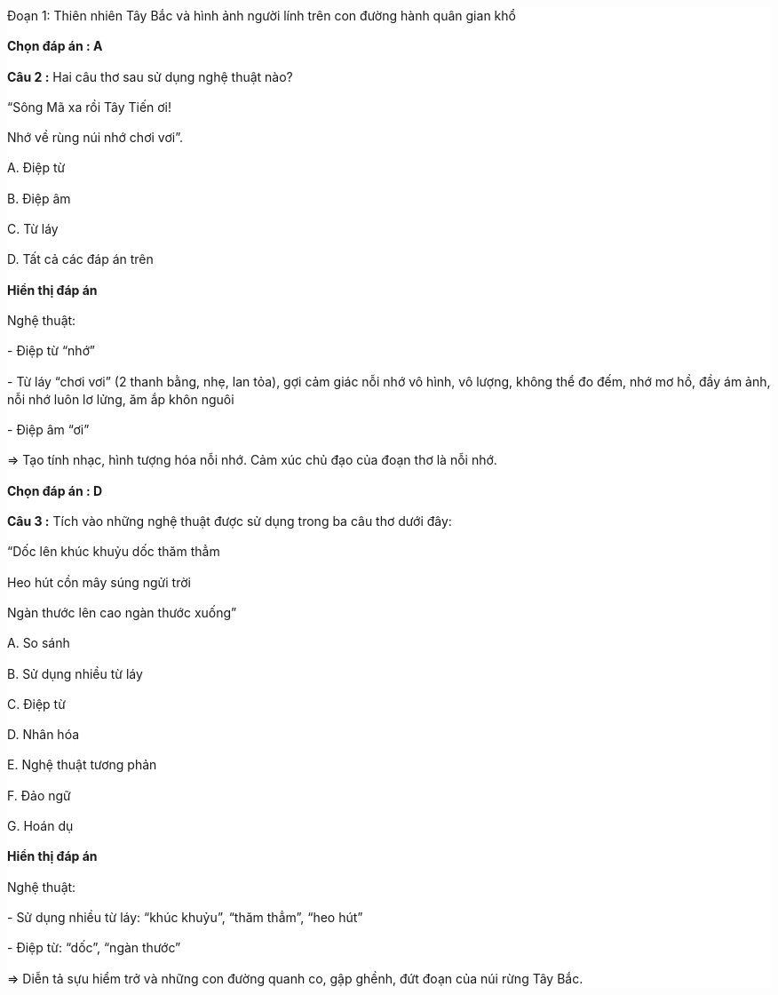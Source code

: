 Đoạn 1: Thiên nhiên Tây Bắc và hình ảnh người lính trên con đường hành quân gian khổ

**Chọn đáp án : A**

**Câu 2 :** Hai câu thơ sau sử dụng nghệ thuật nào? 

“Sông Mã xa rồi Tây Tiến ơi!

Nhớ về rùng núi nhớ chơi vơi”.

A. Điệp từ

B. Điệp âm

C. Từ láy

D. Tất cả các đáp án trên

**Hiển thị đáp án**

Nghệ thuật:

\- Điệp từ “nhớ”

\- Từ láy “chơi vơi” (2 thanh bằng, nhẹ, lan tỏa), gợi cảm giác nỗi nhớ vô hình, vô lượng, không thể đo đếm, nhớ mơ hồ, đầy ám ảnh, nỗi nhớ luôn lơ lửng, ăm ắp khôn nguôi

\- Điệp âm “ơi”

⇒ Tạo tính nhạc, hình tượng hóa nỗi nhớ. Cảm xúc chủ đạo của đoạn thơ là nỗi nhớ.

**Chọn đáp án : D**

**Câu 3 :** Tích vào những nghệ thuật được sử dụng trong ba câu thơ dưới đây: 

“Dốc lên khúc khuỷu dốc thăm thẳm

Heo hút cồn mây súng ngửi trời

Ngàn thước lên cao ngàn thước xuống”

A. So sánh

B. Sử dụng nhiều từ láy

C. Điệp từ

D. Nhân hóa

E. Nghệ thuật tương phản

F. Đảo ngữ

G. Hoán dụ

**Hiển thị đáp án**

Nghệ thuật:

\- Sử dụng nhiều từ láy: “khúc khuỷu”, “thăm thẳm”, “heo hút”

\- Điệp từ: “dốc”, “ngàn thước”

⇒ Diễn tả sựu hiểm trở và những con đường quanh co, gập ghềnh, đứt đoạn của núi rừng Tây Bắc.
